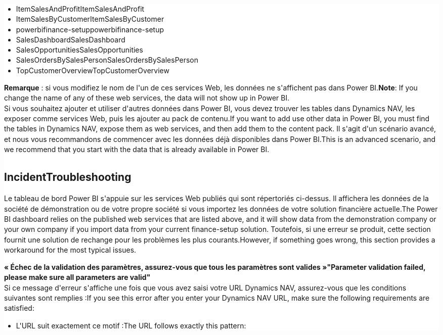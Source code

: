 - <span data-ttu-id="cfbfc-147">ItemSalesAndProfit</span><span class="sxs-lookup"><span data-stu-id="cfbfc-147">ItemSalesAndProfit</span></span>  
- <span data-ttu-id="cfbfc-148">ItemSalesByCustomer</span><span class="sxs-lookup"><span data-stu-id="cfbfc-148">ItemSalesByCustomer</span></span>  
- <span data-ttu-id="cfbfc-149">powerbifinance-setup</span><span class="sxs-lookup"><span data-stu-id="cfbfc-149">powerbifinance-setup</span></span>  
- <span data-ttu-id="cfbfc-150">SalesDashboard</span><span class="sxs-lookup"><span data-stu-id="cfbfc-150">SalesDashboard</span></span>  
- <span data-ttu-id="cfbfc-151">SalesOpportunities</span><span class="sxs-lookup"><span data-stu-id="cfbfc-151">SalesOpportunities</span></span>  
- <span data-ttu-id="cfbfc-152">SalesOrdersBySalesPerson</span><span class="sxs-lookup"><span data-stu-id="cfbfc-152">SalesOrdersBySalesPerson</span></span>  
- <span data-ttu-id="cfbfc-153">TopCustomerOverview</span><span class="sxs-lookup"><span data-stu-id="cfbfc-153">TopCustomerOverview</span></span>  

<span data-ttu-id="cfbfc-154">**Remarque** : si vous modifiez le nom de l'un de ces services Web, les données ne s'affichent pas dans Power BI.</span><span class="sxs-lookup"><span data-stu-id="cfbfc-154">**Note**: If you change the name of any of these web services, the data will not show up in Power BI.</span></span>  
<span data-ttu-id="cfbfc-155">Si vous souhaitez ajouter et utiliser d'autres données dans Power BI, vous devez trouver les tables dans Dynamics NAV, les exposer comme services Web, puis les ajouter au pack de contenu.</span><span class="sxs-lookup"><span data-stu-id="cfbfc-155">If you want to add use other data in Power BI, you must find the tables in Dynamics NAV, expose them as web services, and then add them to the content pack.</span></span> <span data-ttu-id="cfbfc-156">Il s'agit d'un scénario avancé, et nous vous recommandons de commencer avec les données déjà disponibles dans Power BI.</span><span class="sxs-lookup"><span data-stu-id="cfbfc-156">This is an advanced scenario, and we recommend that you start with the data that is already available in Power BI.</span></span>  

## <a name="troubleshooting"></a><span data-ttu-id="cfbfc-157">Incident</span><span class="sxs-lookup"><span data-stu-id="cfbfc-157">Troubleshooting</span></span>
<span data-ttu-id="cfbfc-158">Le tableau de bord Power BI s'appuie sur les services Web publiés qui sont répertoriés ci-dessus. Il affichera les données de la société de démonstration ou de votre propre société si vous importez les données de votre solution financière actuelle.</span><span class="sxs-lookup"><span data-stu-id="cfbfc-158">The Power BI dashboard relies on the published web services that are listed above, and it will show data from the demonstration company or your own company if you import data from your current finance-setup solution.</span></span> <span data-ttu-id="cfbfc-159">Toutefois, si une erreur se produit, cette section fournit une solution de rechange pour les problèmes les plus courants.</span><span class="sxs-lookup"><span data-stu-id="cfbfc-159">However, if something goes wrong, this section provides a workaround for the most typical issues.</span></span>  

<span data-ttu-id="cfbfc-160">**« Échec de la validation des paramètres, assurez-vous que tous les paramètres sont valides »**</span><span class="sxs-lookup"><span data-stu-id="cfbfc-160">**"Parameter validation failed, please make sure all parameters are valid"**</span></span>  
<span data-ttu-id="cfbfc-161">Si ce message d'erreur s'affiche une fois que vous avez saisi votre URL Dynamics NAV, assurez-vous que les conditions suivantes sont remplies :</span><span class="sxs-lookup"><span data-stu-id="cfbfc-161">If you see this error after you enter your Dynamics NAV URL, make sure the following requirements are satisfied:</span></span>  

- <span data-ttu-id="cfbfc-162">L'URL suit exactement ce motif :</span><span class="sxs-lookup"><span data-stu-id="cfbfc-162">The URL follows exactly this pattern:</span></span>
